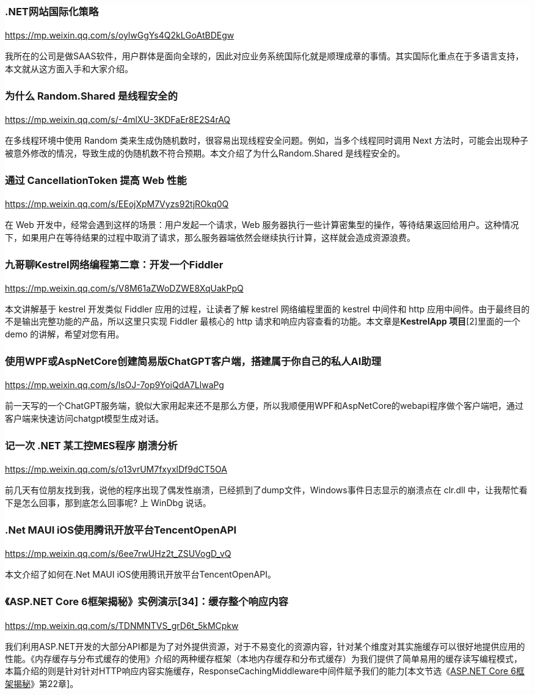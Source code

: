 ### .NET网站国际化策略

https://mp.weixin.qq.com/s/oylwGgYs4Q2kLGoAtBDEgw

我所在的公司是做SAAS软件，用户群体是面向全球的，因此对应业务系统国际化就是顺理成章的事情。其实国际化重点在于多语言支持，本文就从这方面入手和大家介绍。

### 为什么 Random.Shared 是线程安全的

https://mp.weixin.qq.com/s/-4mlXU-3KDFaEr8E2S4rAQ

在多线程环境中使用 Random 类来生成伪随机数时，很容易出现线程安全问题。例如，当多个线程同时调用 Next 方法时，可能会出现种子被意外修改的情况，导致生成的伪随机数不符合预期。本文介绍了为什么Random.Shared 是线程安全的。

### 通过 CancellationToken 提高 Web 性能

https://mp.weixin.qq.com/s/EEojXpM7Vyzs92tjROkq0Q

在 Web 开发中，经常会遇到这样的场景：用户发起一个请求，Web 服务器执行一些计算密集型的操作，等待结果返回给用户。这种情况下，如果用户在等待结果的过程中取消了请求，那么服务器端依然会继续执行计算，这样就会造成资源浪费。

### 九哥聊Kestrel网络编程第二章：开发一个Fiddler

https://mp.weixin.qq.com/s/V8M61aZWoDZWE8XqUakPpQ

本文讲解基于 kestrel 开发类似 Fiddler 应用的过程，让读者了解 kestrel 网络编程里面的 kestrel 中间件和 http 应用中间件。由于最终目的不是输出完整功能的产品，所以这里只实现 Fiddler 最核心的 http 请求和响应内容查看的功能。本文章是**KestrelApp 项目**[2]里面的一个 demo 的讲解，希望对您有用。

### 使用WPF或AspNetCore创建简易版ChatGPT客户端，搭建属于你自己的私人AI助理

https://mp.weixin.qq.com/s/lsOJ-7op9YoiQdA7LlwaPg

前一天写的一个ChatGPT服务端，貌似大家用起来还不是那么方便，所以我顺便用WPF和AspNetCore的webapi程序做个客户端吧，通过客户端来快速访问chatgpt模型生成对话。

### 记一次 .NET 某工控MES程序 崩溃分析

https://mp.weixin.qq.com/s/o13vrUM7fxyxlDf9dCT5OA

前几天有位朋友找到我，说他的程序出现了偶发性崩溃，已经抓到了dump文件，Windows事件日志显示的崩溃点在 clr.dll 中，让我帮忙看下是怎么回事，那到底怎么回事呢? 上 WinDbg 说话。

### .Net MAUI iOS使用腾讯开放平台TencentOpenAPI

https://mp.weixin.qq.com/s/6ee7rwUHz2t_ZSUVogD_vQ

本文介绍了如何在.Net MAUI iOS使用腾讯开放平台TencentOpenAPI。

### 《ASP.NET Core 6框架揭秘》实例演示[34]：缓存整个响应内容

https://mp.weixin.qq.com/s/TDNMNTVS_grD6t_5kMCpkw

我们利用ASP.NET开发的大部分API都是为了对外提供资源，对于不易变化的资源内容，针对某个维度对其实施缓存可以很好地提供应用的性能。《内存缓存与分布式缓存的使用》介绍的两种缓存框架（本地内存缓存和分布式缓存）为我们提供了简单易用的缓存读写编程模式，本篇介绍的则是针对针对HTTP响应内容实施缓存，ResponseCachingMiddleware中间件赋予我们的能力[本文节选《[ASP.NET Core 6框架揭秘](http://mp.weixin.qq.com/s?__biz=MzIwOTM1MjgzMA==&mid=2247484704&idx=1&sn=5e9070891db27fe2f361771203c2bee2&chksm=97746431a003ed27638039aee2af2cbb74c00fb9e75706f1043c4a4d425434f1681816547646&scene=21#wechat_redirect)》第22章]。
